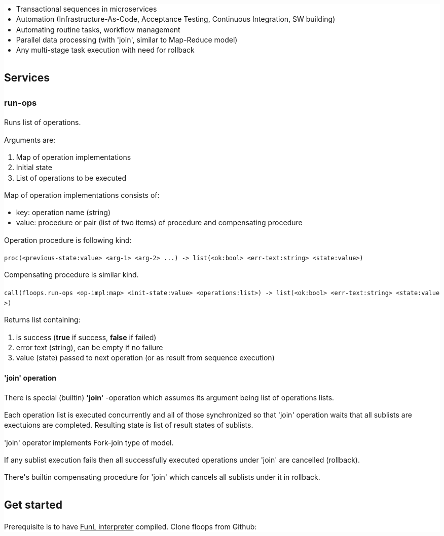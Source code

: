 - Transactional sequences in microservices
- Automation (Infrastructure-As-Code, Acceptance Testing, Continuous Integration, SW building)
- Automating routine tasks, workflow management
- Parallel data processing (with 'join', similar to Map-Reduce model)
- Any multi-stage task execution with need for rollback

## Services

### run-ops
Runs list of operations.

Arguments are:

1. Map of operation implementations
2. Initial state
3. List of operations to be executed

Map of operation implementations consists of:

- key: operation name (string)
- value: procedure or pair (list of two items) of procedure and compensating procedure

Operation procedure is following kind:

```
proc(<previous-state:value> <arg-1> <arg-2> ...) -> list(<ok:bool> <err-text:string> <state:value>)
```

Compensating procedure is similar kind.

```
call(floops.run-ops <op-impl:map> <init-state:value> <operations:list>) -> list(<ok:bool> <err-text:string> <state:value>)
```

Returns list containing:

1. is success (**true** if success, **false** if failed)
2. error text (string), can be empty if no failure
3. value (state) passed to next operation (or as result from sequence execution)

#### 'join' operation
There is special (builtin) **'join'** -operation which assumes its argument being list
of operations lists.

Each operation list is executed concurrently and all of those synchronized so that
'join' operation waits that all sublists are exectuions are completed.
Resulting state is list of result states of sublists.

'join' operator implements Fork-join type of model.

If any sublist execution fails then all successfully executed operations under 'join' are
cancelled (rollback).

There's builtin compensating procedure for 'join' which cancels all sublists under it
in rollback.

## Get started
Prerequisite is to have [FunL interpreter](https://github.com/anssihalmeaho/funl) compiled.
Clone floops from Github:
